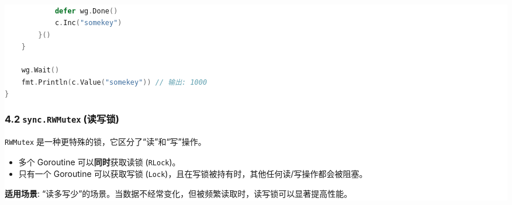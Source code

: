 ```go
            defer wg.Done()
            c.Inc("somekey")
        }()
    }

    wg.Wait()
    fmt.Println(c.Value("somekey")) // 输出: 1000
}
```

### 4.2 `sync.RWMutex` (读写锁)

`RWMutex` 是一种更特殊的锁，它区分了“读”和“写”操作。

-   多个 Goroutine 可以**同时**获取读锁 (`RLock`)。
-   只有一个 Goroutine 可以获取写锁 (`Lock`)，且在写锁被持有时，其他任何读/写操作都会被阻塞。

**适用场景**: “读多写少”的场景。当数据不经常变化，但被频繁读取时，读写锁可以显著提高性能。
